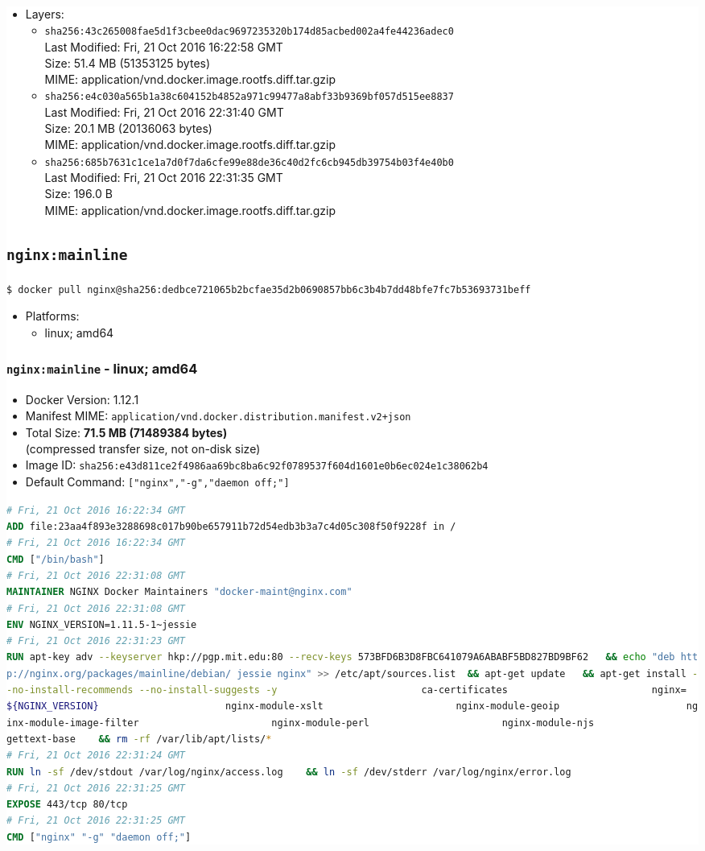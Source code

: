 -	Layers:
	-	`sha256:43c265008fae5d1f3cbee0dac9697235320b174d85acbed002a4fe44236adec0`  
		Last Modified: Fri, 21 Oct 2016 16:22:58 GMT  
		Size: 51.4 MB (51353125 bytes)  
		MIME: application/vnd.docker.image.rootfs.diff.tar.gzip
	-	`sha256:e4c030a565b1a38c604152b4852a971c99477a8abf33b9369bf057d515ee8837`  
		Last Modified: Fri, 21 Oct 2016 22:31:40 GMT  
		Size: 20.1 MB (20136063 bytes)  
		MIME: application/vnd.docker.image.rootfs.diff.tar.gzip
	-	`sha256:685b7631c1ce1a7d0f7da6cfe99e88de36c40d2fc6cb945db39754b03f4e40b0`  
		Last Modified: Fri, 21 Oct 2016 22:31:35 GMT  
		Size: 196.0 B  
		MIME: application/vnd.docker.image.rootfs.diff.tar.gzip

## `nginx:mainline`

```console
$ docker pull nginx@sha256:dedbce721065b2bcfae35d2b0690857bb6c3b4b7dd48bfe7fc7b53693731beff
```

-	Platforms:
	-	linux; amd64

### `nginx:mainline` - linux; amd64

-	Docker Version: 1.12.1
-	Manifest MIME: `application/vnd.docker.distribution.manifest.v2+json`
-	Total Size: **71.5 MB (71489384 bytes)**  
	(compressed transfer size, not on-disk size)
-	Image ID: `sha256:e43d811ce2f4986aa69bc8ba6c92f0789537f604d1601e0b6ec024e1c38062b4`
-	Default Command: `["nginx","-g","daemon off;"]`

```dockerfile
# Fri, 21 Oct 2016 16:22:34 GMT
ADD file:23aa4f893e3288698c017b90be657911b72d54edb3b3a7c4d05c308f50f9228f in / 
# Fri, 21 Oct 2016 16:22:34 GMT
CMD ["/bin/bash"]
# Fri, 21 Oct 2016 22:31:08 GMT
MAINTAINER NGINX Docker Maintainers "docker-maint@nginx.com"
# Fri, 21 Oct 2016 22:31:08 GMT
ENV NGINX_VERSION=1.11.5-1~jessie
# Fri, 21 Oct 2016 22:31:23 GMT
RUN apt-key adv --keyserver hkp://pgp.mit.edu:80 --recv-keys 573BFD6B3D8FBC641079A6ABABF5BD827BD9BF62 	&& echo "deb http://nginx.org/packages/mainline/debian/ jessie nginx" >> /etc/apt/sources.list 	&& apt-get update 	&& apt-get install --no-install-recommends --no-install-suggests -y 						ca-certificates 						nginx=${NGINX_VERSION} 						nginx-module-xslt 						nginx-module-geoip 						nginx-module-image-filter 						nginx-module-perl 						nginx-module-njs 						gettext-base 	&& rm -rf /var/lib/apt/lists/*
# Fri, 21 Oct 2016 22:31:24 GMT
RUN ln -sf /dev/stdout /var/log/nginx/access.log 	&& ln -sf /dev/stderr /var/log/nginx/error.log
# Fri, 21 Oct 2016 22:31:25 GMT
EXPOSE 443/tcp 80/tcp
# Fri, 21 Oct 2016 22:31:25 GMT
CMD ["nginx" "-g" "daemon off;"]
```
